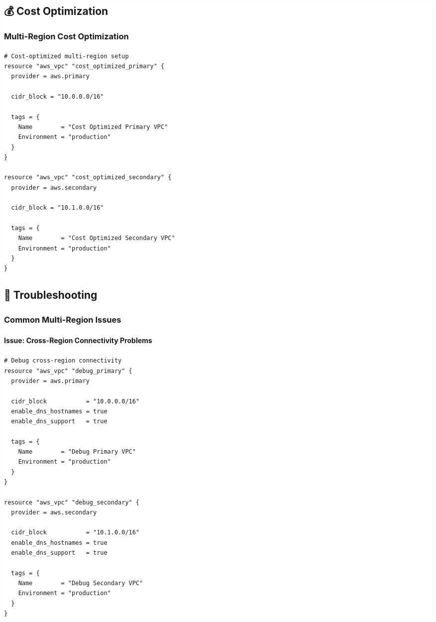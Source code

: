 ## 💰 Cost Optimization

### **Multi-Region Cost Optimization**
```hcl
# Cost-optimized multi-region setup
resource "aws_vpc" "cost_optimized_primary" {
  provider = aws.primary

  cidr_block = "10.0.0.0/16"

  tags = {
    Name        = "Cost Optimized Primary VPC"
    Environment = "production"
  }
}

resource "aws_vpc" "cost_optimized_secondary" {
  provider = aws.secondary

  cidr_block = "10.1.0.0/16"

  tags = {
    Name        = "Cost Optimized Secondary VPC"
    Environment = "production"
  }
}
```

## 🔧 Troubleshooting

### **Common Multi-Region Issues**

#### **Issue: Cross-Region Connectivity Problems**
```hcl
# Debug cross-region connectivity
resource "aws_vpc" "debug_primary" {
  provider = aws.primary

  cidr_block           = "10.0.0.0/16"
  enable_dns_hostnames = true
  enable_dns_support   = true

  tags = {
    Name        = "Debug Primary VPC"
    Environment = "production"
  }
}

resource "aws_vpc" "debug_secondary" {
  provider = aws.secondary

  cidr_block           = "10.1.0.0/16"
  enable_dns_hostnames = true
  enable_dns_support   = true

  tags = {
    Name        = "Debug Secondary VPC"
    Environment = "production"
  }
}
```
